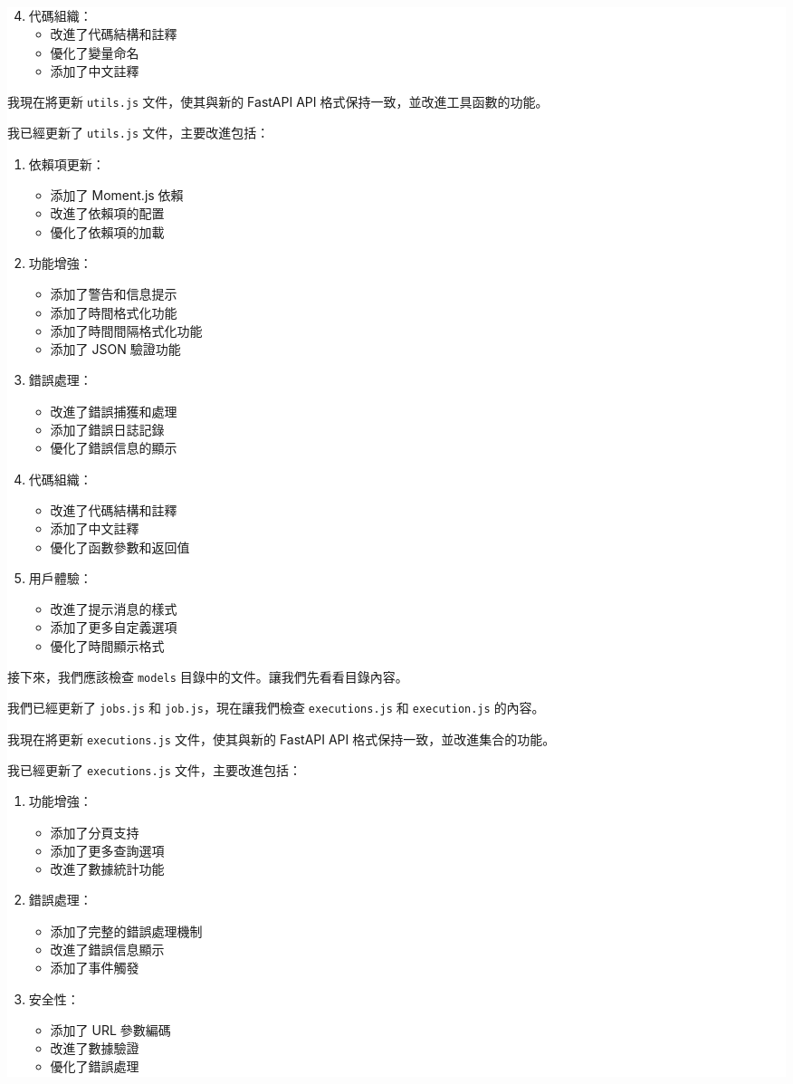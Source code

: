 4. 代碼組織：
   - 改進了代碼結構和註釋
   - 優化了變量命名
   - 添加了中文註釋

我現在將更新 `utils.js` 文件，使其與新的 FastAPI API 格式保持一致，並改進工具函數的功能。

我已經更新了 `utils.js` 文件，主要改進包括：

1. 依賴項更新：
   - 添加了 Moment.js 依賴
   - 改進了依賴項的配置
   - 優化了依賴項的加載

2. 功能增強：
   - 添加了警告和信息提示
   - 添加了時間格式化功能
   - 添加了時間間隔格式化功能
   - 添加了 JSON 驗證功能

3. 錯誤處理：
   - 改進了錯誤捕獲和處理
   - 添加了錯誤日誌記錄
   - 優化了錯誤信息的顯示

4. 代碼組織：
   - 改進了代碼結構和註釋
   - 添加了中文註釋
   - 優化了函數參數和返回值

5. 用戶體驗：
   - 改進了提示消息的樣式
   - 添加了更多自定義選項
   - 優化了時間顯示格式

接下來，我們應該檢查 `models` 目錄中的文件。讓我們先看看目錄內容。

我們已經更新了 `jobs.js` 和 `job.js`，現在讓我們檢查 `executions.js` 和 `execution.js` 的內容。

我現在將更新 `executions.js` 文件，使其與新的 FastAPI API 格式保持一致，並改進集合的功能。

我已經更新了 `executions.js` 文件，主要改進包括：

1. 功能增強：
   - 添加了分頁支持
   - 添加了更多查詢選項
   - 改進了數據統計功能

2. 錯誤處理：
   - 添加了完整的錯誤處理機制
   - 改進了錯誤信息顯示
   - 添加了事件觸發

3. 安全性：
   - 添加了 URL 參數編碼
   - 改進了數據驗證
   - 優化了錯誤處理
